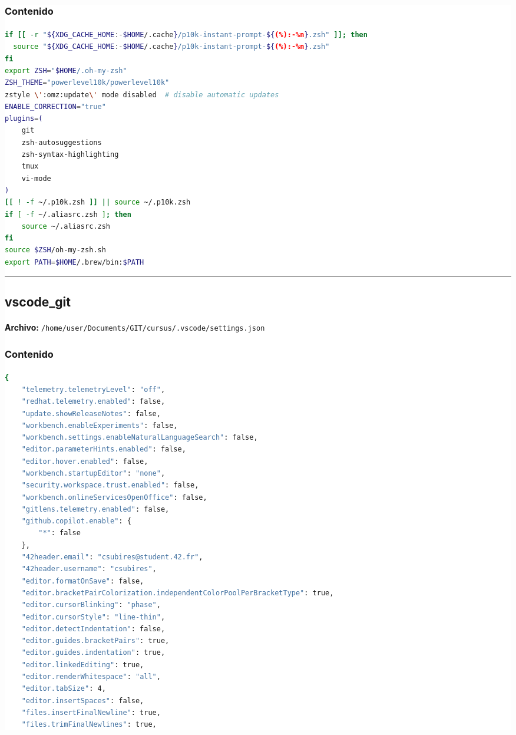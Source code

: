 ### Contenido

``` bash
if [[ -r "${XDG_CACHE_HOME:-$HOME/.cache}/p10k-instant-prompt-${(%):-%n}.zsh" ]]; then
  source "${XDG_CACHE_HOME:-$HOME/.cache}/p10k-instant-prompt-${(%):-%n}.zsh"
fi
export ZSH="$HOME/.oh-my-zsh"
ZSH_THEME="powerlevel10k/powerlevel10k"
zstyle \':omz:update\' mode disabled  # disable automatic updates
ENABLE_CORRECTION="true"
plugins=(
	git
	zsh-autosuggestions
	zsh-syntax-highlighting
	tmux
	vi-mode
)
[[ ! -f ~/.p10k.zsh ]] || source ~/.p10k.zsh
if [ -f ~/.aliasrc.zsh ]; then
    source ~/.aliasrc.zsh
fi
source $ZSH/oh-my-zsh.sh
export PATH=$HOME/.brew/bin:$PATH
```

---

## vscode_git

**Archivo:** `/home/user/Documents/GIT/cursus/.vscode/settings.json`

### Contenido

``` bash
{
	"telemetry.telemetryLevel": "off",
	"redhat.telemetry.enabled": false,
	"update.showReleaseNotes": false,
	"workbench.enableExperiments": false,
	"workbench.settings.enableNaturalLanguageSearch": false,
	"editor.parameterHints.enabled": false,
	"editor.hover.enabled": false,
	"workbench.startupEditor": "none",
	"security.workspace.trust.enabled": false,
	"workbench.onlineServicesOpenOffice": false,
	"gitlens.telemetry.enabled": false,
	"github.copilot.enable": {
		"*": false
	},
	"42header.email": "csubires@student.42.fr",
	"42header.username": "csubires",
	"editor.formatOnSave": false,
	"editor.bracketPairColorization.independentColorPoolPerBracketType": true,
	"editor.cursorBlinking": "phase",
	"editor.cursorStyle": "line-thin",
	"editor.detectIndentation": false,
	"editor.guides.bracketPairs": true,
	"editor.guides.indentation": true,
	"editor.linkedEditing": true,
	"editor.renderWhitespace": "all",
	"editor.tabSize": 4,
	"editor.insertSpaces": false,
	"files.insertFinalNewline": true,
	"files.trimFinalNewlines": true,
```